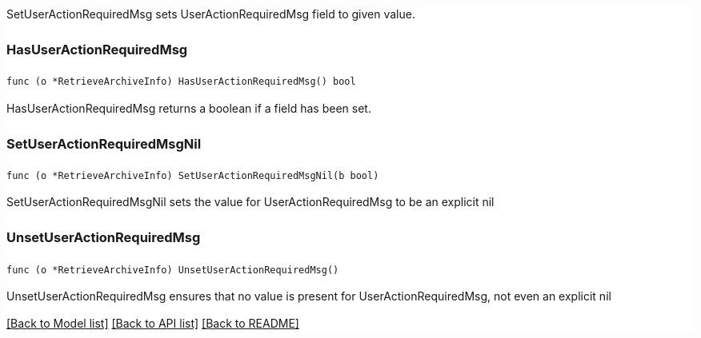 SetUserActionRequiredMsg sets UserActionRequiredMsg field to given value.

### HasUserActionRequiredMsg

`func (o *RetrieveArchiveInfo) HasUserActionRequiredMsg() bool`

HasUserActionRequiredMsg returns a boolean if a field has been set.

### SetUserActionRequiredMsgNil

`func (o *RetrieveArchiveInfo) SetUserActionRequiredMsgNil(b bool)`

 SetUserActionRequiredMsgNil sets the value for UserActionRequiredMsg to be an explicit nil

### UnsetUserActionRequiredMsg
`func (o *RetrieveArchiveInfo) UnsetUserActionRequiredMsg()`

UnsetUserActionRequiredMsg ensures that no value is present for UserActionRequiredMsg, not even an explicit nil

[[Back to Model list]](../README.md#documentation-for-models) [[Back to API list]](../README.md#documentation-for-api-endpoints) [[Back to README]](../README.md)


